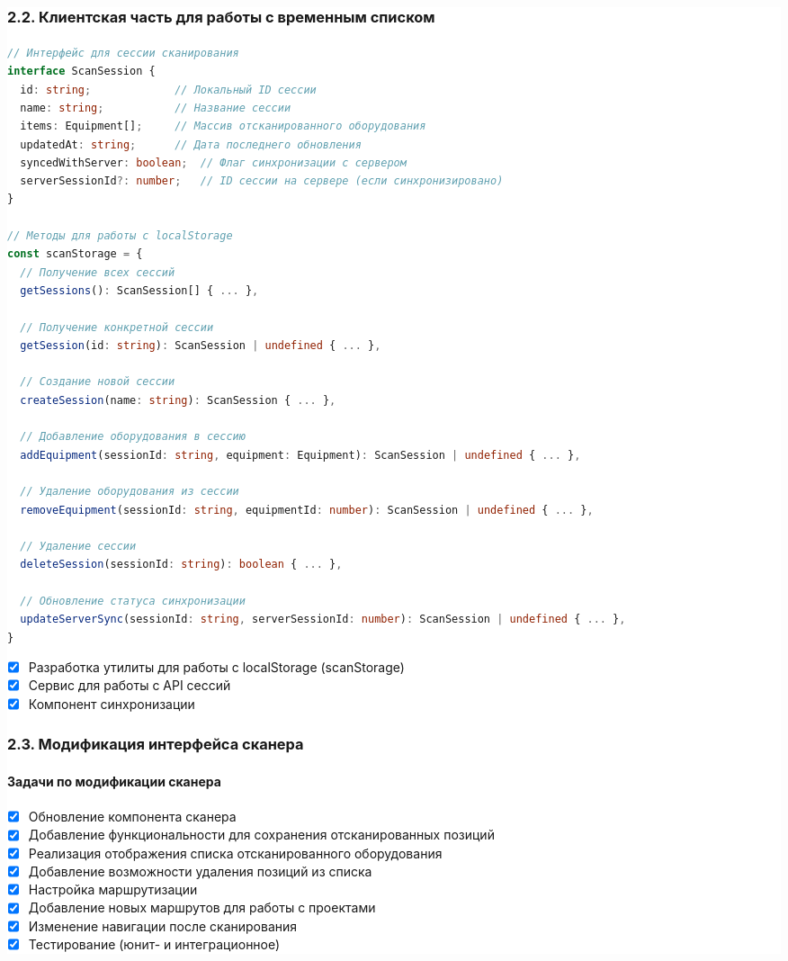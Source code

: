 ### 2.2. Клиентская часть для работы с временным списком

```typescript
// Интерфейс для сессии сканирования
interface ScanSession {
  id: string;             // Локальный ID сессии
  name: string;           // Название сессии
  items: Equipment[];     // Массив отсканированного оборудования
  updatedAt: string;      // Дата последнего обновления
  syncedWithServer: boolean;  // Флаг синхронизации с сервером
  serverSessionId?: number;   // ID сессии на сервере (если синхронизировано)
}

// Методы для работы с localStorage
const scanStorage = {
  // Получение всех сессий
  getSessions(): ScanSession[] { ... },

  // Получение конкретной сессии
  getSession(id: string): ScanSession | undefined { ... },

  // Создание новой сессии
  createSession(name: string): ScanSession { ... },

  // Добавление оборудования в сессию
  addEquipment(sessionId: string, equipment: Equipment): ScanSession | undefined { ... },

  // Удаление оборудования из сессии
  removeEquipment(sessionId: string, equipmentId: number): ScanSession | undefined { ... },

  // Удаление сессии
  deleteSession(sessionId: string): boolean { ... },

  // Обновление статуса синхронизации
  updateServerSync(sessionId: string, serverSessionId: number): ScanSession | undefined { ... },
}
```

- [x] Разработка утилиты для работы с localStorage (scanStorage)
- [x] Сервис для работы с API сессий
- [x] Компонент синхронизации

### 2.3. Модификация интерфейса сканера

#### Задачи по модификации сканера

- [x] Обновление компонента сканера
- [x] Добавление функциональности для сохранения отсканированных позиций
- [x] Реализация отображения списка отсканированного оборудования
- [x] Добавление возможности удаления позиций из списка
- [x] Настройка маршрутизации
- [x] Добавление новых маршрутов для работы с проектами
- [x] Изменение навигации после сканирования
- [x] Тестирование (юнит- и интеграционное)
